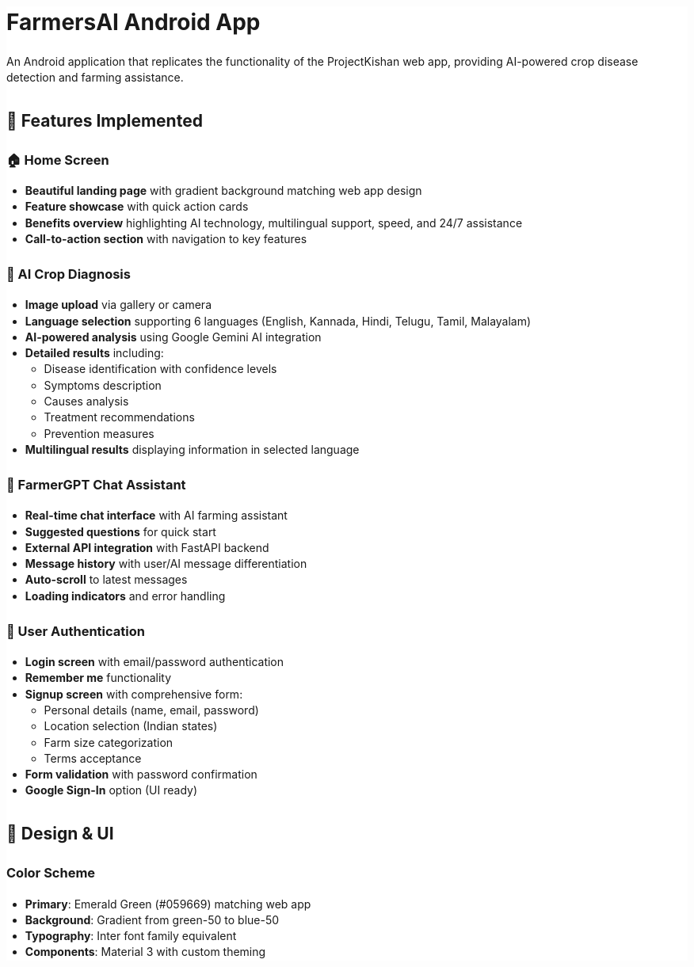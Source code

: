 # FarmersAI Android App

An Android application that replicates the functionality of the ProjectKishan web app, providing AI-powered crop disease detection and farming assistance.

## 🌟 Features Implemented

### 🏠 Home Screen
- **Beautiful landing page** with gradient background matching web app design
- **Feature showcase** with quick action cards
- **Benefits overview** highlighting AI technology, multilingual support, speed, and 24/7 assistance
- **Call-to-action section** with navigation to key features

### 🔬 AI Crop Diagnosis
- **Image upload** via gallery or camera
- **Language selection** supporting 6 languages (English, Kannada, Hindi, Telugu, Tamil, Malayalam)
- **AI-powered analysis** using Google Gemini AI integration
- **Detailed results** including:
  - Disease identification with confidence levels
  - Symptoms description
  - Causes analysis
  - Treatment recommendations
  - Prevention measures
- **Multilingual results** displaying information in selected language

### 💬 FarmerGPT Chat Assistant
- **Real-time chat interface** with AI farming assistant
- **Suggested questions** for quick start
- **External API integration** with FastAPI backend
- **Message history** with user/AI message differentiation
- **Auto-scroll** to latest messages
- **Loading indicators** and error handling

### 🔐 User Authentication
- **Login screen** with email/password authentication
- **Remember me** functionality
- **Signup screen** with comprehensive form:
  - Personal details (name, email, password)
  - Location selection (Indian states)
  - Farm size categorization
  - Terms acceptance
- **Form validation** with password confirmation
- **Google Sign-In** option (UI ready)

## 🎨 Design & UI

### Color Scheme
- **Primary**: Emerald Green (#059669) matching web app
- **Background**: Gradient from green-50 to blue-50
- **Typography**: Inter font family equivalent
- **Components**: Material 3 with custom theming
